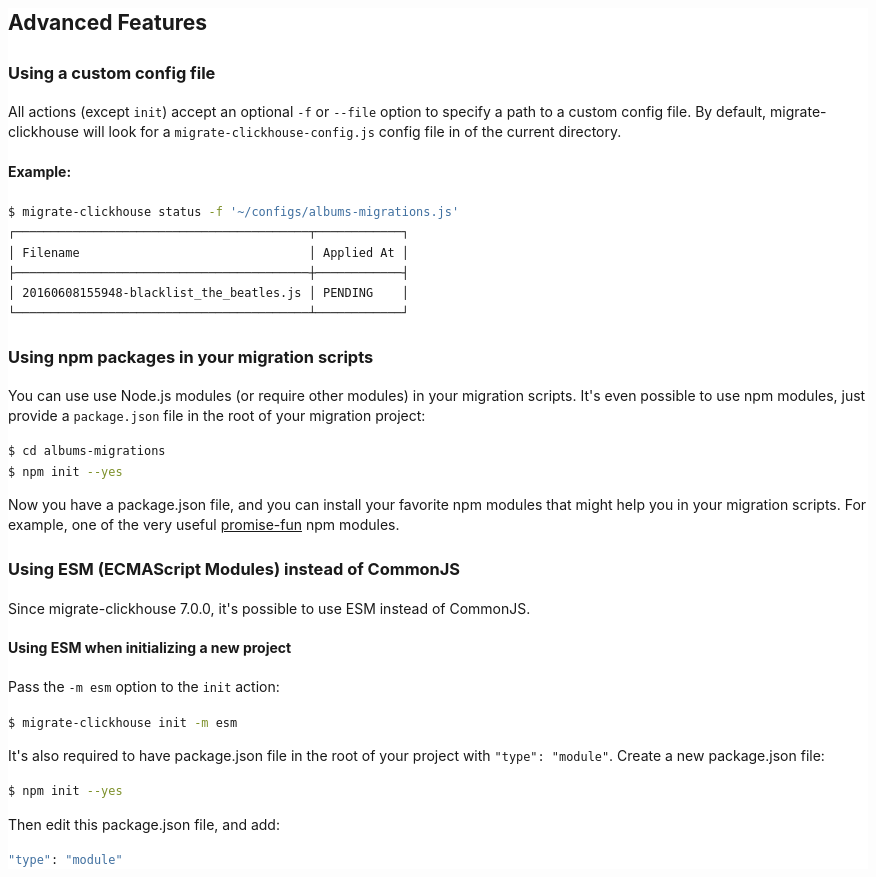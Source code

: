 ## Advanced Features

### Using a custom config file
All actions (except ```init```) accept an optional ````-f```` or ````--file```` option to specify a path to a custom config file.
By default, migrate-clickhouse will look for a ````migrate-clickhouse-config.js```` config file in of the current directory.

#### Example:

````bash
$ migrate-clickhouse status -f '~/configs/albums-migrations.js'
┌─────────────────────────────────────────┬────────────┐
│ Filename                                │ Applied At │
├─────────────────────────────────────────┼────────────┤
│ 20160608155948-blacklist_the_beatles.js │ PENDING    │
└─────────────────────────────────────────┴────────────┘

````

### Using npm packages in your migration scripts
You can use use Node.js modules (or require other modules) in your migration scripts.
It's even possible to use npm modules, just provide a `package.json` file in the root of your migration project:

````bash
$ cd albums-migrations
$ npm init --yes
````

Now you have a package.json file, and you can install your favorite npm modules that might help you in your migration scripts.
For example, one of the very useful [promise-fun](https://github.com/sindresorhus/promise-fun) npm modules.


### Using ESM (ECMAScript Modules) instead of CommonJS
Since migrate-clickhouse 7.0.0, it's possible to use ESM instead of CommonJS.

#### Using ESM when initializing a new project
Pass the `-m esm` option to the `init` action:
````bash
$ migrate-clickhouse init -m esm
````

It's also required to have package.json file in the root of your project with `"type": "module"`.
Create a new package.json file:
````bash
$ npm init --yes
````

Then edit this package.json file, and add:
````bash
"type": "module"
````
